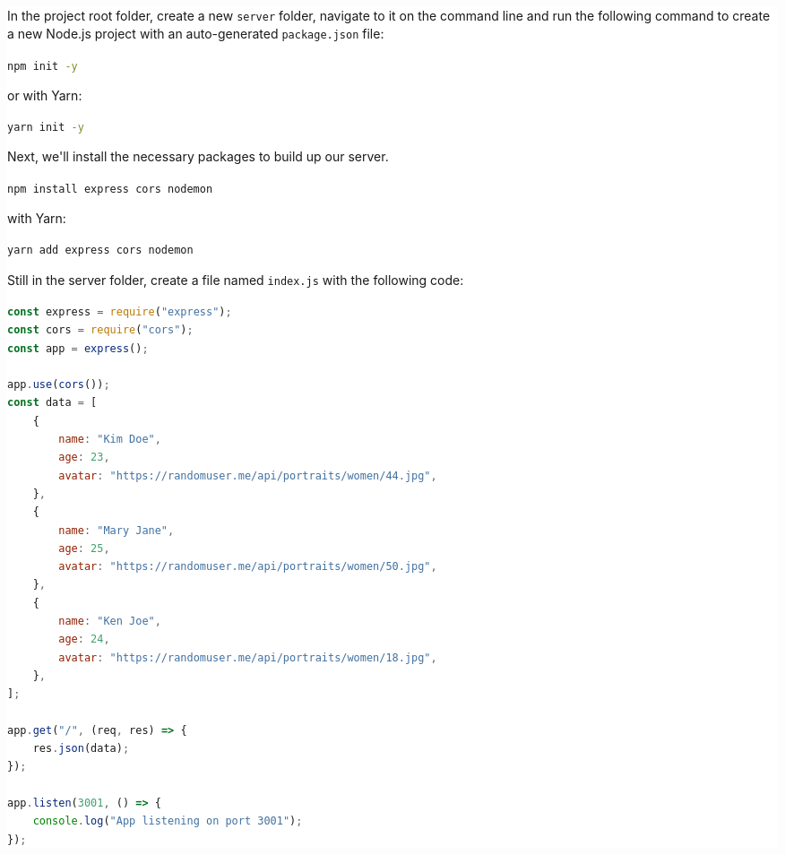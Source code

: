 In the project root folder, create a new `server` folder, navigate to it on the command line and run the following command to create a new Node.js project with an auto-generated `package.json` file:

```bash
npm init -y
```

or with Yarn:

```bash
yarn init -y
```

Next, we'll install the necessary packages to build up our server.

```bash
npm install express cors nodemon
```

with Yarn:

```bash
yarn add express cors nodemon
```

Still in the server folder, create a file named `index.js` with the following code:

```javascript title="server/index.js"
const express = require("express");
const cors = require("cors");
const app = express();

app.use(cors());
const data = [
    {
        name: "Kim Doe",
        age: 23,
        avatar: "https://randomuser.me/api/portraits/women/44.jpg",
    },
    {
        name: "Mary Jane",
        age: 25,
        avatar: "https://randomuser.me/api/portraits/women/50.jpg",
    },
    {
        name: "Ken Joe",
        age: 24,
        avatar: "https://randomuser.me/api/portraits/women/18.jpg",
    },
];

app.get("/", (req, res) => {
    res.json(data);
});

app.listen(3001, () => {
    console.log("App listening on port 3001");
});
```

